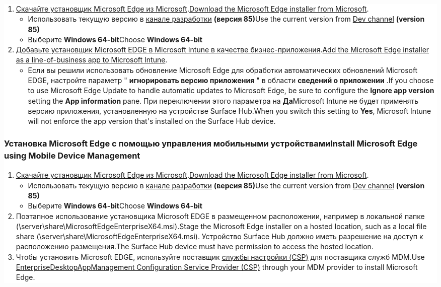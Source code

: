 
1. <span data-ttu-id="26934-142">[Скачайте установщик Microsoft Edge из Microsoft](https://www.microsoft.com/edge/business/download).</span><span class="sxs-lookup"><span data-stu-id="26934-142">[Download the Microsoft Edge installer from Microsoft](https://www.microsoft.com/edge/business/download).</span></span>
    - <span data-ttu-id="26934-143">Использовать текущую версию в [канале разработки](https://docs.microsoft.com/deployedge/microsoft-edge-channels) **(версия 85)**</span><span class="sxs-lookup"><span data-stu-id="26934-143">Use the current version from [Dev channel](https://docs.microsoft.com/deployedge/microsoft-edge-channels) **(version 85)**</span></span>
    - <span data-ttu-id="26934-144">Выберите **Windows 64-bit**</span><span class="sxs-lookup"><span data-stu-id="26934-144">Choose **Windows 64-bit**</span></span>
2. <span data-ttu-id="26934-145">[Добавьте установщик Microsoft EDGE в Microsoft Intune в качестве бизнес-приложения](https://docs.microsoft.com/mem/intune/apps/lob-apps-windows).</span><span class="sxs-lookup"><span data-stu-id="26934-145">[Add the Microsoft Edge installer as a line-of-business app to Microsoft Intune](https://docs.microsoft.com/mem/intune/apps/lob-apps-windows).</span></span>
    - <span data-ttu-id="26934-146">Если вы решили использовать обновление Microsoft Edge для обработки автоматических обновлений Microsoft EDGE, настройте параметр " **игнорировать версию приложения** " в области **сведений о приложении** .</span><span class="sxs-lookup"><span data-stu-id="26934-146">If you choose to use Microsoft Edge Update to handle automatic updates to Microsoft Edge, be sure to configure the **Ignore app version** setting the **App information** pane.</span></span> <span data-ttu-id="26934-147">При переключении этого параметра на **Да**Microsoft Intune не будет применять версию приложения, установленную на устройстве Surface Hub.</span><span class="sxs-lookup"><span data-stu-id="26934-147">When you switch this setting to **Yes**, Microsoft Intune will not enforce the app version that's installed on the Surface Hub device.</span></span>

 
### <span data-ttu-id="26934-148">Установка Microsoft Edge с помощью управления мобильными устройствами</span><span class="sxs-lookup"><span data-stu-id="26934-148">Install Microsoft Edge using Mobile Device Management</span></span>

1. <span data-ttu-id="26934-149">[Скачайте установщик Microsoft Edge из Microsoft](https://www.microsoft.com/edge/business/download).</span><span class="sxs-lookup"><span data-stu-id="26934-149">[Download the Microsoft Edge installer from Microsoft](https://www.microsoft.com/edge/business/download).</span></span>
    - <span data-ttu-id="26934-150">Использовать текущую версию в [канале разработки](https://docs.microsoft.com/deployedge/microsoft-edge-channels) **(версия 85)**</span><span class="sxs-lookup"><span data-stu-id="26934-150">Use the current version from [Dev channel](https://docs.microsoft.com/deployedge/microsoft-edge-channels) **(version 85)**</span></span>
    - <span data-ttu-id="26934-151">Выберите **Windows 64-bit**</span><span class="sxs-lookup"><span data-stu-id="26934-151">Choose **Windows 64-bit**</span></span>
2. <span data-ttu-id="26934-152">Поэтапное использование установщика Microsoft EDGE в размещенном расположении, например в локальной папке (\\server\share\MicrosoftEdgeEnterpriseX64.msi).</span><span class="sxs-lookup"><span data-stu-id="26934-152">Stage the Microsoft Edge installer on a hosted location, such as a local file share (\\server\share\MicrosoftEdgeEnterpriseX64.msi).</span></span> <span data-ttu-id="26934-153">Устройство Surface Hub должно иметь разрешение на доступ к расположению размещения.</span><span class="sxs-lookup"><span data-stu-id="26934-153">The Surface Hub device must have permission to access the hosted location.</span></span>
3. <span data-ttu-id="26934-154">Чтобы установить Microsoft EDGE, используйте поставщик [службы настройки (CSP)](https://docs.microsoft.com/windows/client-management/mdm/enterprisedesktopappmanagement-csp) для поставщика служб MDM.</span><span class="sxs-lookup"><span data-stu-id="26934-154">Use [EnterpriseDesktopAppManagement Configuration Service Provider (CSP)](https://docs.microsoft.com/windows/client-management/mdm/enterprisedesktopappmanagement-csp) through your MDM provider to install Microsoft Edge.</span></span>

